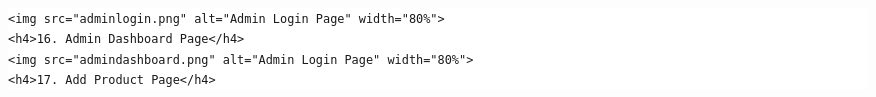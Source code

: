     <img src="adminlogin.png" alt="Admin Login Page" width="80%">
    <h4>16. Admin Dashboard Page</h4>
    <img src="admindashboard.png" alt="Admin Login Page" width="80%">
    <h4>17. Add Product Page</h4>